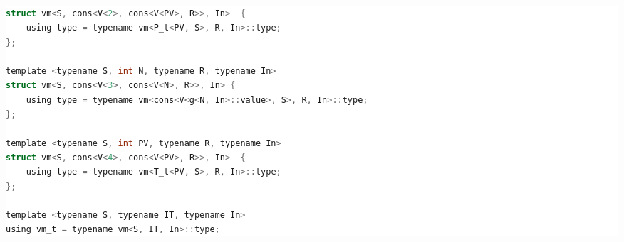 ```c
struct vm<S, cons<V<2>, cons<V<PV>, R>>, In>  {
    using type = typename vm<P_t<PV, S>, R, In>::type;
};

template <typename S, int N, typename R, typename In>
struct vm<S, cons<V<3>, cons<V<N>, R>>, In> {
    using type = typename vm<cons<V<g<N, In>::value>, S>, R, In>::type;
};

template <typename S, int PV, typename R, typename In>
struct vm<S, cons<V<4>, cons<V<PV>, R>>, In>  {
    using type = typename vm<T_t<PV, S>, R, In>::type;
};

template <typename S, typename IT, typename In>
using vm_t = typename vm<S, IT, In>::type;
```
